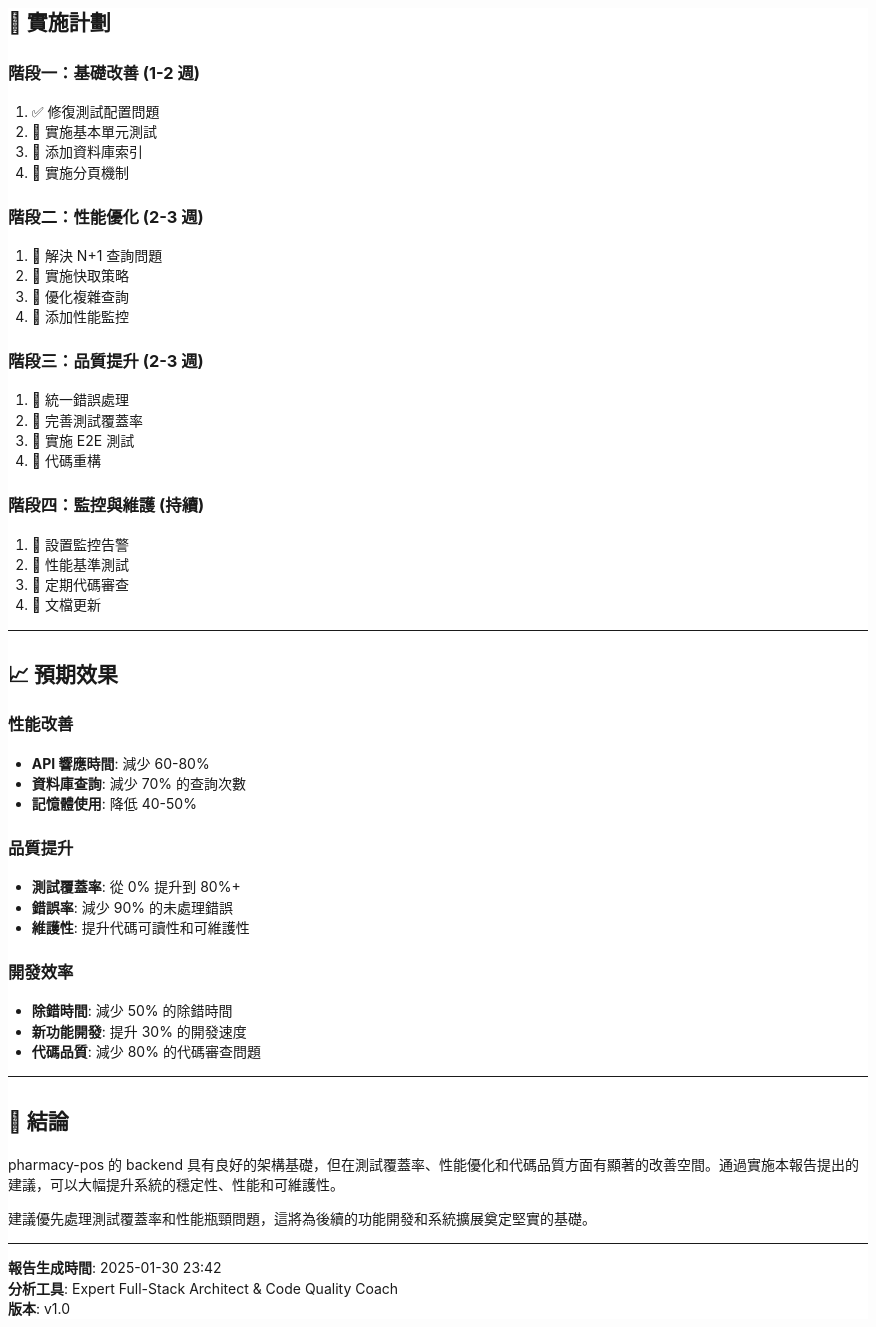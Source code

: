 
## 🚀 實施計劃

### 階段一：基礎改善 (1-2 週)
1. ✅ 修復測試配置問題
2. 🔄 實施基本單元測試
3. 🔄 添加資料庫索引
4. 🔄 實施分頁機制

### 階段二：性能優化 (2-3 週)
1. 🔄 解決 N+1 查詢問題
2. 🔄 實施快取策略
3. 🔄 優化複雜查詢
4. 🔄 添加性能監控

### 階段三：品質提升 (2-3 週)
1. 🔄 統一錯誤處理
2. 🔄 完善測試覆蓋率
3. 🔄 實施 E2E 測試
4. 🔄 代碼重構

### 階段四：監控與維護 (持續)
1. 🔄 設置監控告警
2. 🔄 性能基準測試
3. 🔄 定期代碼審查
4. 🔄 文檔更新

---

## 📈 預期效果

### 性能改善
- **API 響應時間**: 減少 60-80%
- **資料庫查詢**: 減少 70% 的查詢次數
- **記憶體使用**: 降低 40-50%

### 品質提升
- **測試覆蓋率**: 從 0% 提升到 80%+
- **錯誤率**: 減少 90% 的未處理錯誤
- **維護性**: 提升代碼可讀性和可維護性

### 開發效率
- **除錯時間**: 減少 50% 的除錯時間
- **新功能開發**: 提升 30% 的開發速度
- **代碼品質**: 減少 80% 的代碼審查問題

---

## 🎯 結論

pharmacy-pos 的 backend 具有良好的架構基礎，但在測試覆蓋率、性能優化和代碼品質方面有顯著的改善空間。通過實施本報告提出的建議，可以大幅提升系統的穩定性、性能和可維護性。

建議優先處理測試覆蓋率和性能瓶頸問題，這將為後續的功能開發和系統擴展奠定堅實的基礎。

---

**報告生成時間**: 2025-01-30 23:42  
**分析工具**: Expert Full-Stack Architect & Code Quality Coach  
**版本**: v1.0